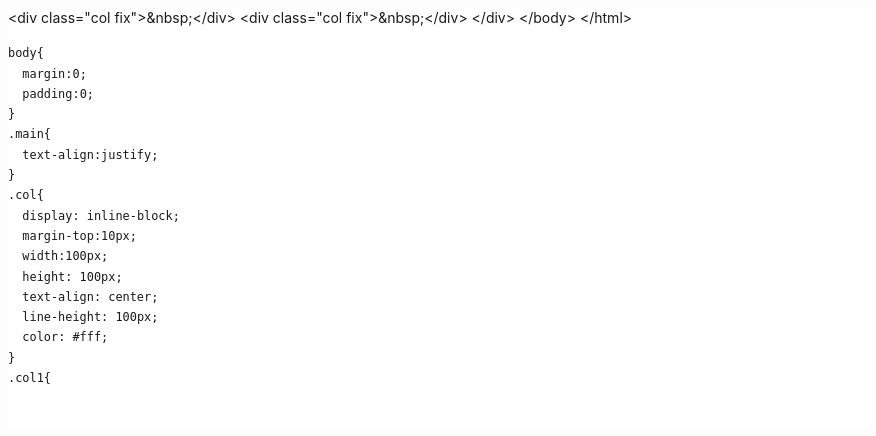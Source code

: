   <span class="hljs-tag">&lt;<span class="hljs-name">div</span> <span class="hljs-attr">class</span>=<span class="hljs-string">"col fix"</span>&gt;</span>&amp;nbsp;<span class="hljs-tag">&lt;/<span class="hljs-name">div</span>&gt;</span>
  <span class="hljs-tag">&lt;<span class="hljs-name">div</span> <span class="hljs-attr">class</span>=<span class="hljs-string">"col fix"</span>&gt;</span>&amp;nbsp;<span class="hljs-tag">&lt;/<span class="hljs-name">div</span>&gt;</span>
<span class="hljs-tag">&lt;/<span class="hljs-name">div</span>&gt;</span>
<span class="hljs-tag">&lt;/<span class="hljs-name">body</span>&gt;</span>
<span class="hljs-tag">&lt;/<span class="hljs-name">html</span>&gt;</span></code></pre>
<div class="widget-codetool" style="display:none;">
      <div class="widget-codetool--inner">
      <span class="selectCode code-tool" data-toggle="tooltip" data-placement="top" title="" data-original-title="全选"></span>
      <span type="button" class="copyCode code-tool" data-toggle="tooltip" data-placement="top" data-clipboard-text="body{
  margin:0;
  padding:0; 
}
.main{
  text-align:justify;
}
.col{ 
  display: inline-block;
  margin-top:10px;
  width:100px;
  height: 100px;
  text-align: center;
  line-height: 100px;
  color: #fff;
}
.col1{
  background: red;
}
.col2{
  background: green;
}
.col3{
  background: blue;
}
.fix{
  height:0; 
  padding:0; 
  overflow:hidden;
}" title="" data-original-title="复制"></span>
      <span type="button" class="saveToNote code-tool" data-toggle="tooltip" data-placement="top" title="" data-original-title="放进笔记"></span>
      </div>
      </div><pre class="hljs css"><code><span class="hljs-selector-tag">body</span>{
  <span class="hljs-attribute">margin</span>:<span class="hljs-number">0</span>;
  <span class="hljs-attribute">padding</span>:<span class="hljs-number">0</span>; 
}
<span class="hljs-selector-class">.main</span>{
  <span class="hljs-attribute">text-align</span>:justify;
}
<span class="hljs-selector-class">.col</span>{ 
  <span class="hljs-attribute">display</span>: inline-block;
  <span class="hljs-attribute">margin-top</span>:<span class="hljs-number">10px</span>;
  <span class="hljs-attribute">width</span>:<span class="hljs-number">100px</span>;
  <span class="hljs-attribute">height</span>: <span class="hljs-number">100px</span>;
  <span class="hljs-attribute">text-align</span>: center;
  <span class="hljs-attribute">line-height</span>: <span class="hljs-number">100px</span>;
  <span class="hljs-attribute">color</span>: <span class="hljs-number">#fff</span>;
}
<span class="hljs-selector-class">.col1</span>{